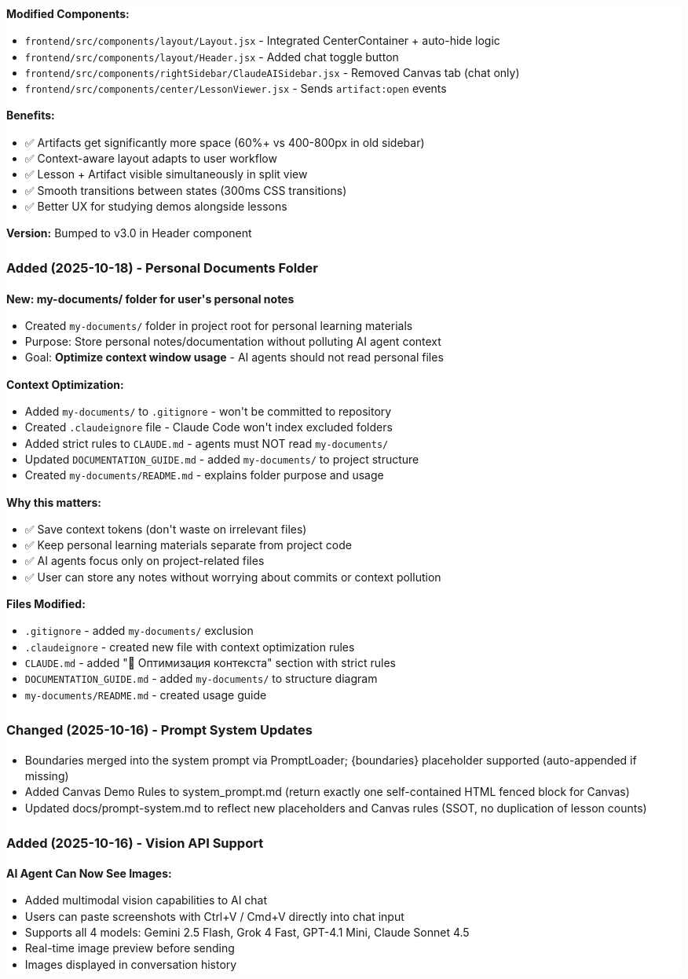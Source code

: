**Modified Components:**
- `frontend/src/components/layout/Layout.jsx` - Integrated CenterContainer + auto-hide logic
- `frontend/src/components/layout/Header.jsx` - Added chat toggle button
- `frontend/src/components/rightSidebar/ClaudeAISidebar.jsx` - Removed Canvas tab (chat only)
- `frontend/src/components/center/LessonViewer.jsx` - Sends `artifact:open` events

**Benefits:**
- ✅ Artifacts get significantly more space (60%+ vs 400-800px in old sidebar)
- ✅ Context-aware layout adapts to user workflow
- ✅ Lesson + Artifact visible simultaneously in split view
- ✅ Smooth transitions between states (300ms CSS transitions)
- ✅ Better UX for studying demos alongside lessons

**Version:** Bumped to v3.0 in Header component

### Added (2025-10-18) - Personal Documents Folder

**New: my-documents/ folder for user's personal notes**
- Created `my-documents/` folder in project root for personal learning materials
- Purpose: Store personal notes/documentation without polluting AI agent context
- Goal: **Optimize context window usage** - AI agents should not read personal files

**Context Optimization:**
- Added `my-documents/` to `.gitignore` - won't be committed to repository
- Created `.claudeignore` file - Claude Code won't index excluded folders
- Added strict rules to `CLAUDE.md` - agents must NOT read `my-documents/`
- Updated `DOCUMENTATION_GUIDE.md` - added `my-documents/` to project structure
- Created `my-documents/README.md` - explains folder purpose and usage

**Why this matters:**
- ✅ Save context tokens (don't waste on irrelevant files)
- ✅ Keep personal learning materials separate from project code
- ✅ AI agents focus only on project-related files
- ✅ User can store any notes without worrying about commits or context pollution

**Files Modified:**
- `.gitignore` - added `my-documents/` exclusion
- `.claudeignore` - created new file with context optimization rules
- `CLAUDE.md` - added "🚫 Оптимизация контекста" section with strict rules
- `DOCUMENTATION_GUIDE.md` - added `my-documents/` to structure diagram
- `my-documents/README.md` - created usage guide

### Changed (2025-10-16) - Prompt System Updates
- Boundaries merged into the system prompt via PromptLoader; {boundaries} placeholder supported (auto-appended if missing)
- Added Canvas Demo Rules to system_prompt.md (return exactly one self-contained HTML fenced block for Canvas)
- Updated docs/prompt-system.md to reflect new placeholders and Canvas rules (SSOT, no duplication of lesson counts)


### Added (2025-10-16) - Vision API Support

**AI Agent Can Now See Images:**
- Added multimodal vision capabilities to AI chat
- Users can paste screenshots with Ctrl+V / Cmd+V directly into chat input
- Supports all 4 models: Gemini 2.5 Flash, Grok 4 Fast, GPT-4.1 Mini, Claude Sonnet 4.5
- Real-time image preview before sending
- Images displayed in conversation history
